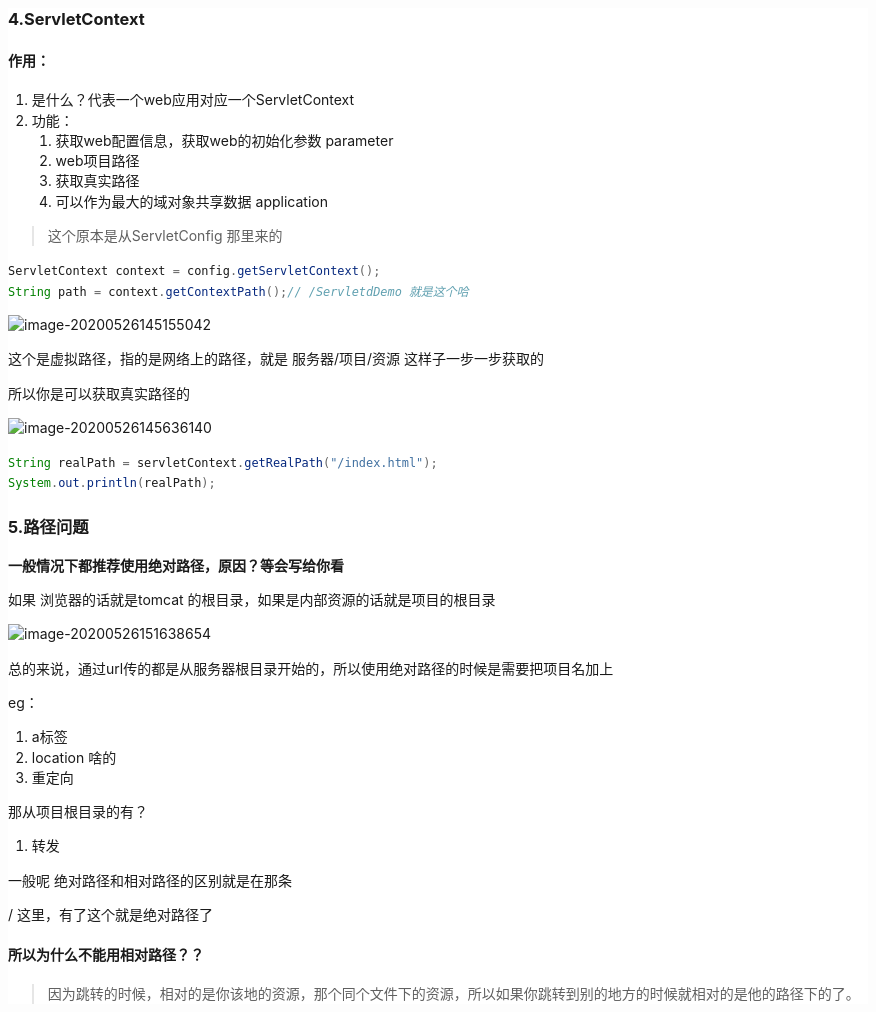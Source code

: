 ### 4.ServletContext 

#### 作用：

1. 是什么？代表一个web应用对应一个ServletContext
2. 功能：
   1. 获取web配置信息，获取web的初始化参数 parameter
   2. web项目路径
   3. 获取真实路径
   4. 可以作为最大的域对象共享数据 application

> 这个原本是从ServletConfig 那里来的

```java
ServletContext context = config.getServletContext();
String path = context.getContextPath();// /ServletdDemo 就是这个哈
```

![image-20200526145155042](C:\Users\zbr\AppData\Roaming\Typora\typora-user-images\image-20200526145155042.png)

这个是虚拟路径，指的是网络上的路径，就是 服务器/项目/资源 这样子一步一步获取的

所以你是可以获取真实路径的

![image-20200526145636140](C:\Users\zbr\AppData\Roaming\Typora\typora-user-images\image-20200526145636140.png)

```JAVA
String realPath = servletContext.getRealPath("/index.html");
System.out.println(realPath);
```

### 5.路径问题

**一般情况下都推荐使用绝对路径，原因？等会写给你看**

如果 浏览器的话就是tomcat 的根目录，如果是内部资源的话就是项目的根目录

![image-20200526151638654](C:\Users\zbr\AppData\Roaming\Typora\typora-user-images\image-20200526151638654.png)

总的来说，通过url传的都是从服务器根目录开始的，所以使用绝对路径的时候是需要把项目名加上

eg：

1. a标签
2. location 啥的
3. 重定向

那从项目根目录的有？

1. 转发

一般呢 绝对路径和相对路径的区别就是在那条

/ 这里，有了这个就是绝对路径了

#### 所以为什么不能用相对路径？？

> 因为跳转的时候，相对的是你该地的资源，那个同个文件下的资源，所以如果你跳转到别的地方的时候就相对的是他的路径下的了。
